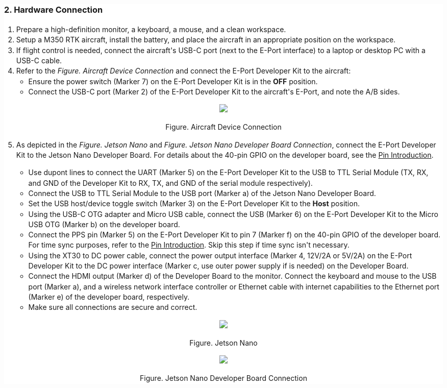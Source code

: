 ### <a id="hardware-connect">2. Hardware Connection</a>

1. Prepare a high-definition monitor, a keyboard, a mouse, and a clean workspace.
2. Setup a M350 RTK aircraft, install the battery, and place the aircraft in an appropriate position on the workspace.
3. If flight control is needed, connect the aircraft's USB-C port (next to the E-Port interface) to a laptop or desktop PC with a USB-C cable.
4. Refer to the *Figure. Aircraft Device Connection* and connect the E-Port Developer Kit to the aircraft:
   - Ensure the power switch (Marker 7) on the E-Port Developer Kit is in the **OFF** position.
   - Connect the USB-C port (Marker 2) of the E-Port Developer Kit to the aircraft's E-Port, and note the A/B sides.

<div>
<div align=center>
<img src="https://terra-1-g.djicdn.com/71a7d383e71a4fb8887a310eb746b47f/psdk/v3.6/m300-eport-connect-cn.png" style="width:auto"/>
</div>
<div style="text-align: center"><p>Figure. Aircraft Device Connection</p></div></div>

5. As depicted in the *Figure. Jetson Nano* and *Figure. Jetson Nano Developer Board Connection*, connect the E-Port Developer Kit to the Jetson Nano Developer Board. For details about the 40-pin GPIO on the developer board, see the [Pin Introduction](https://jetsonhacks.com/nvidia-jetson-nano-j41-header-pinout/).

   - Use dupont lines to connect the UART (Marker 5) on the E-Port Developer Kit to the USB to TTL Serial Module (TX, RX, and GND of the Developer Kit to RX, TX, and GND of the serial module respectively).
   - Connect the USB to TTL Serial Module to the USB port (Marker a) of the Jetson Nano Developer Board.
   - Set the USB host/device toggle switch (Marker 3) on the E-Port Developer Kit to the **Host** position.
   - Using the USB-C OTG adapter and Micro USB cable, connect the USB (Marker 6) on the E-Port Developer Kit to the Micro USB OTG (Marker b) on the developer board.
   - Connect the PPS pin (Marker 5) on the E-Port Developer Kit to pin 7 (Marker f) on the 40-pin GPIO of the developer board. For time sync purposes, refer to the [Pin Introduction](https://jetsonhacks.com/nvidia-jetson-nano-j41-header-pinout/). Skip this step if time sync isn't necessary.
   - Using the XT30 to DC power cable, connect the power output interface (Marker 4, 12V/2A or 5V/2A) on the E-Port Developer Kit to the DC power interface (Marker c, use outer power supply if is needed) on the Developer Board.
   - Connect the HDMI output (Marker d) of the Developer Board to the monitor. Connect the keyboard and mouse to the USB port (Marker a), and a wireless network interface controller or Ethernet cable with internet capabilities to the Ethernet port (Marker e) of the developer board, respectively.
   - Make sure all connections are secure and correct.

<div>
<div align=center>
<img src="https://terra-1-g.djicdn.com/71a7d383e71a4fb8887a310eb746b47f/psdk/e-port/jetson-nano_en.png" style="width:auto"/>
</div>
<div style="text-align: center"><p>Figure. Jetson Nano</p></div></div>

<div>
<div align=center>
<img src="https://terra-1-g.djicdn.com/71a7d383e71a4fb8887a310eb746b47f/psdk/v3.6/jetson-nano-eport-connect-en.png" style="width:auto"/>
</div><div style="text-align: center"><p>Figure. Jetson Nano Developer Board Connection</p></div></div>
